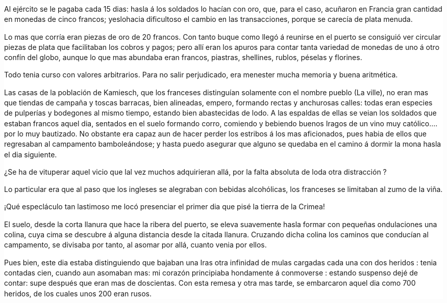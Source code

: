 
Al ejército se le pagaba cada 15 dias: hasla á los soldados lo
hacían con oro, que, para el caso, acuñaron en Francia gran
cantidad en monedas de cinco francos; yeslohacia dificultoso el cambio
en las transacciones, porque se carecía de plata menuda.


Lo mas que corría eran piezas de oro de 20 francos. Con tanto
buque como llegó á reunirse en el puerto se consiguió ver circular
piezas de plata que facilitaban los cobros y pagos; pero allí eran los
apuros para contar tanta variedad de monedas de uno á otro
confín del globo, aunque lo que mas abundaba eran francos, piastras,
shellines, rublos, péselas y florines.


Todo tenia curso con valores arbitrarios. Para no salir
perjudicado, era menester mucha memoria y buena aritmética.


Las casas de la población de Kamiesch, que los franceses
distinguían solamente con el nombre pueblo (La ville), no eran mas que
tiendas de campaña y toscas barracas, bien alineadas, empero,
formando rectas y anchurosas calles: todas eran especies de pulperías
y bodegones al mismo tiempo, estando bien abastecidas de lodo.
A las espaldas de ellas se veian los soldados que estaban francos
aquel dia, sentados en el suelo formando corro, comiendo y
bebiendo buenos Iragos de un vino muy católico.... por lo muy
bautizado. No obstante era capaz aun de hacer perder los estribos á los
mas aficionados, pues habia de ellos que regresaban al campamento
bamboleándose; y hasta puedo asegurar que alguno se quedaba
en el camino á dormir la mona hasla el dia siguiente.


¿Se ha de vituperar aquel vicio que lal vez muchos adquirieran
allá, por la falta absoluta de loda otra distracción ?


Lo particular era que al paso que los ingleses se alegraban con
bebidas alcohólicas, los franceses se limitaban al zumo de la viña.


¡Qué especláculo tan lastimoso me locó presenciar el primer dia
que pisé la tierra de la Crimea!


El suelo, desde la corta llanura que hace la ribera del puerto,
se eleva suavemente hasla formar con pequeñas ondulaciones una
colina, cuya cima se descubre á alguna distancia desde la citada
llanura. Cruzando dicha colina los caminos que conducían al
campamento, se divisaba por tanto, al asomar por allá, cuanto venia
por ellos.


Pues bien, este dia estaba distinguiendo que bajaban una Iras
otra infinidad de mulas cargadas cada una con dos heridos : tenia
contadas cien, cuando aun asomaban mas: mi corazón principiaba
hondamente á conmoverse : estando suspenso dejé de contar: supe
después que eran mas de doscientas. Con esta remesa y otra mas
tarde, se embarcaron aquel dia como 700 heridos, de los cuales
unos 200 eran rusos.
